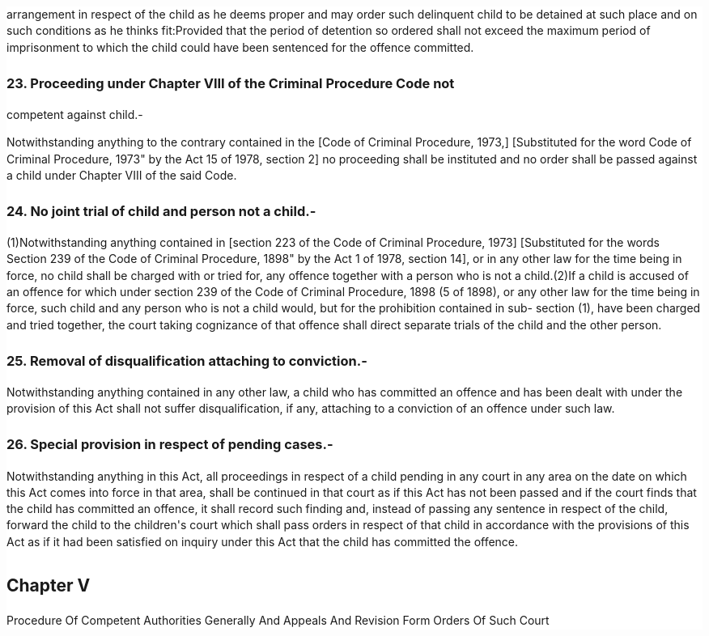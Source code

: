 arrangement in respect of the child as he deems proper and may order such
delinquent child to be detained at such place and on such conditions as he
thinks fit:Provided that the period of detention so ordered shall not exceed
the maximum period of imprisonment to which the child could have been
sentenced for the offence committed.

### 23. Proceeding under Chapter VIII of the Criminal Procedure Code not
competent against child.-

Notwithstanding anything to the contrary contained in the [Code of Criminal
Procedure, 1973,] [Substituted for the word Code of Criminal Procedure, 1973"
by the Act 15 of 1978, section 2] no proceeding shall be instituted and no
order shall be passed against a child under Chapter VIII of the said Code.

### 24. No joint trial of child and person not a child.-

(1)Notwithstanding anything contained in [section 223 of the Code of Criminal
Procedure, 1973] [Substituted for the words Section 239 of the Code of
Criminal Procedure, 1898" by the Act 1 of 1978, section 14], or in any other
law for the time being in force, no child shall be charged with or tried for,
any offence together with a person who is not a child.(2)If a child is accused
of an offence for which under section 239 of the Code of Criminal Procedure,
1898 (5 of 1898), or any other law for the time being in force, such child and
any person who is not a child would, but for the prohibition contained in sub-
section (1), have been charged and tried together, the court taking cognizance
of that offence shall direct separate trials of the child and the other
person.

### 25. Removal of disqualification attaching to conviction.-

Notwithstanding anything contained in any other law, a child who has committed
an offence and has been dealt with under the provision of this Act shall not
suffer disqualification, if any, attaching to a conviction of an offence under
such law.

### 26. Special provision in respect of pending cases.-

Notwithstanding anything in this Act, all proceedings in respect of a child
pending in any court in any area on the date on which this Act comes into
force in that area, shall be continued in that court as if this Act has not
been passed and if the court finds that the child has committed an offence, it
shall record such finding and, instead of passing any sentence in respect of
the child, forward the child to the children's court which shall pass orders
in respect of that child in accordance with the provisions of this Act as if
it had been satisfied on inquiry under this Act that the child has committed
the offence.

## Chapter V  
Procedure Of Competent Authorities Generally And Appeals And Revision Form
Orders Of Such Court
